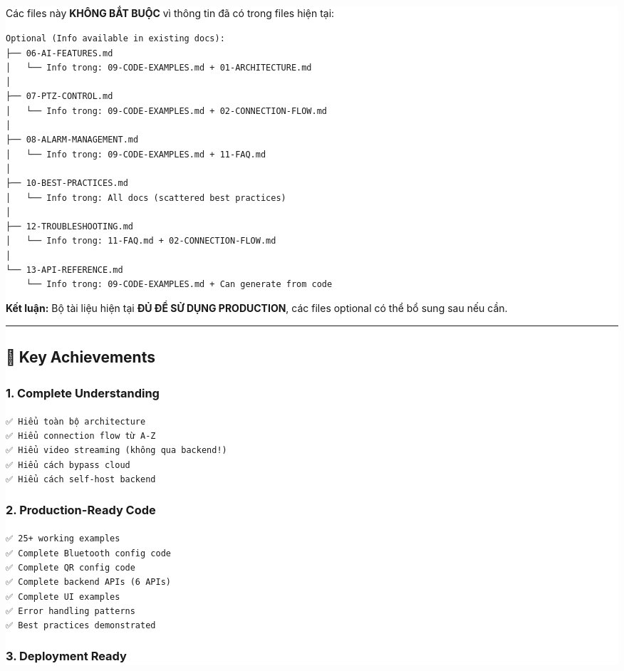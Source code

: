 Các files này **KHÔNG BẮT BUỘC** vì thông tin đã có trong files hiện tại:

```
Optional (Info available in existing docs):
├── 06-AI-FEATURES.md
│   └── Info trong: 09-CODE-EXAMPLES.md + 01-ARCHITECTURE.md
│
├── 07-PTZ-CONTROL.md
│   └── Info trong: 09-CODE-EXAMPLES.md + 02-CONNECTION-FLOW.md
│
├── 08-ALARM-MANAGEMENT.md
│   └── Info trong: 09-CODE-EXAMPLES.md + 11-FAQ.md
│
├── 10-BEST-PRACTICES.md
│   └── Info trong: All docs (scattered best practices)
│
├── 12-TROUBLESHOOTING.md
│   └── Info trong: 11-FAQ.md + 02-CONNECTION-FLOW.md
│
└── 13-API-REFERENCE.md
    └── Info trong: 09-CODE-EXAMPLES.md + Can generate from code
```

**Kết luận:** Bộ tài liệu hiện tại **ĐỦ ĐỂ SỬ DỤNG PRODUCTION**, các files optional có thể bổ sung sau nếu cần.

---

## 🎯 Key Achievements

### 1. Complete Understanding

```
✅ Hiểu toàn bộ architecture
✅ Hiểu connection flow từ A-Z
✅ Hiểu video streaming (không qua backend!)
✅ Hiểu cách bypass cloud
✅ Hiểu cách self-host backend
```

### 2. Production-Ready Code

```
✅ 25+ working examples
✅ Complete Bluetooth config code
✅ Complete QR config code
✅ Complete backend APIs (6 APIs)
✅ Complete UI examples
✅ Error handling patterns
✅ Best practices demonstrated
```

### 3. Deployment Ready
